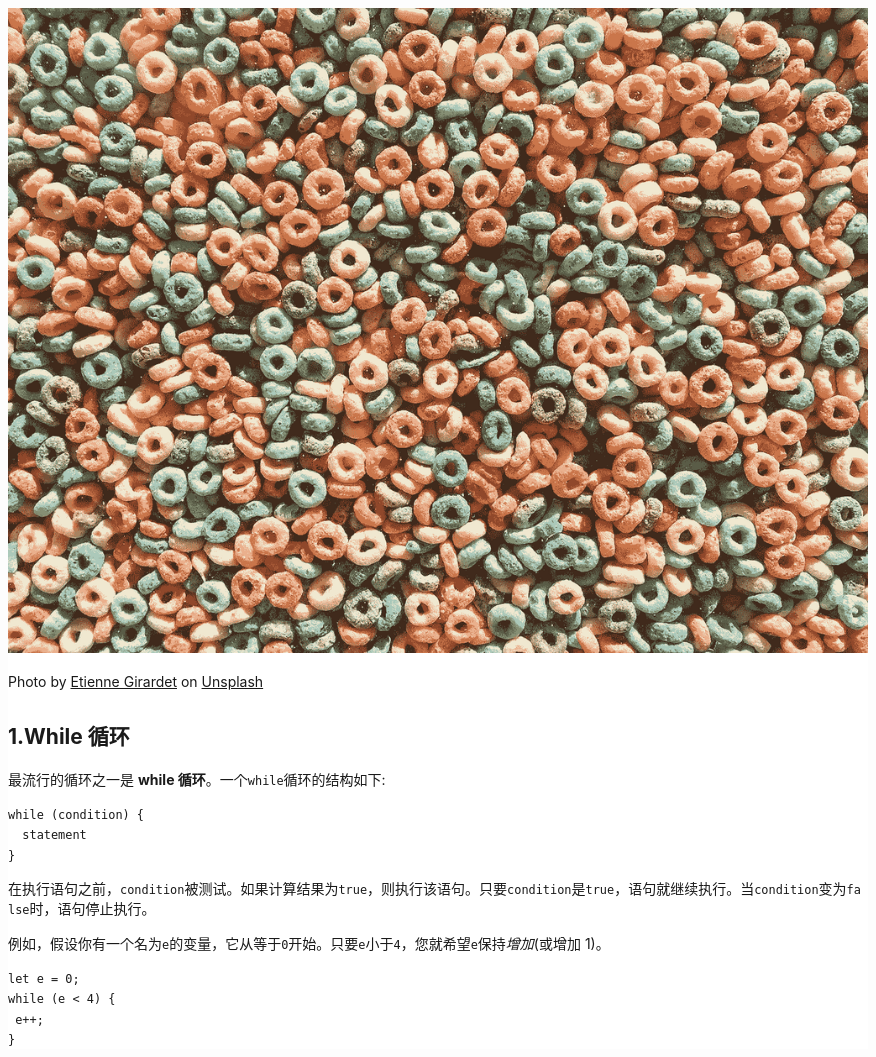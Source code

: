 ![](img/8561689a4899da67aa924082cbc0905c.png)

Photo by [Etienne Girardet](https://unsplash.com/@etiennegirardet?utm_source=medium&utm_medium=referral) on [Unsplash](https://unsplash.com?utm_source=medium&utm_medium=referral)

## 1.While 循环

最流行的循环之一是 **while 循环**。一个`while`循环的结构如下:

```
while (condition) {
  statement
}
```

在执行语句之前，`condition`被测试。如果计算结果为`true`，则执行该语句。只要`condition`是`true`，语句就继续执行。当`condition`变为`false`时，语句停止执行。

例如，假设你有一个名为`e`的变量，它从等于`0`开始。只要`e`小于`4`，您就希望`e`保持*增加*(或增加 1)。

```
let e = 0;
while (e < 4) {
 e++;
}
```
